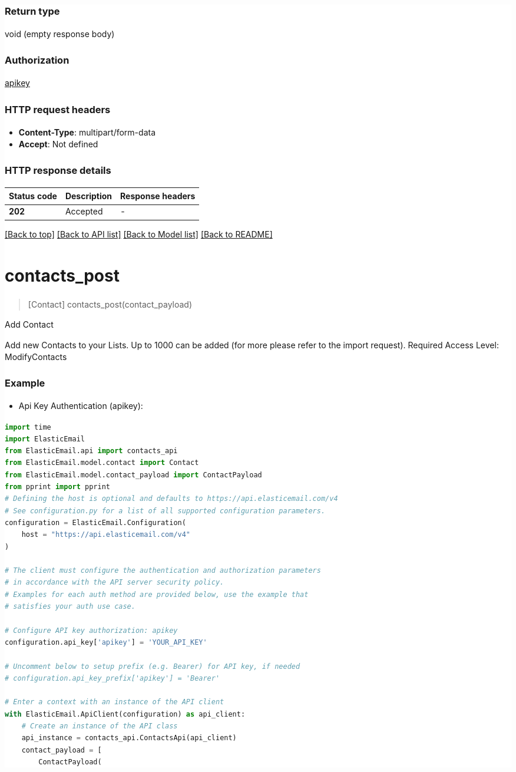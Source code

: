 ### Return type

void (empty response body)

### Authorization

[apikey](../README.md#apikey)

### HTTP request headers

 - **Content-Type**: multipart/form-data
 - **Accept**: Not defined


### HTTP response details

| Status code | Description | Response headers |
|-------------|-------------|------------------|
**202** | Accepted |  -  |

[[Back to top]](#) [[Back to API list]](../README.md#documentation-for-api-endpoints) [[Back to Model list]](../README.md#documentation-for-models) [[Back to README]](../README.md)

# **contacts_post**
> [Contact] contacts_post(contact_payload)

Add Contact

Add new Contacts to your Lists. Up to 1000 can be added (for more please refer to the import request). Required Access Level: ModifyContacts

### Example

* Api Key Authentication (apikey):

```python
import time
import ElasticEmail
from ElasticEmail.api import contacts_api
from ElasticEmail.model.contact import Contact
from ElasticEmail.model.contact_payload import ContactPayload
from pprint import pprint
# Defining the host is optional and defaults to https://api.elasticemail.com/v4
# See configuration.py for a list of all supported configuration parameters.
configuration = ElasticEmail.Configuration(
    host = "https://api.elasticemail.com/v4"
)

# The client must configure the authentication and authorization parameters
# in accordance with the API server security policy.
# Examples for each auth method are provided below, use the example that
# satisfies your auth use case.

# Configure API key authorization: apikey
configuration.api_key['apikey'] = 'YOUR_API_KEY'

# Uncomment below to setup prefix (e.g. Bearer) for API key, if needed
# configuration.api_key_prefix['apikey'] = 'Bearer'

# Enter a context with an instance of the API client
with ElasticEmail.ApiClient(configuration) as api_client:
    # Create an instance of the API class
    api_instance = contacts_api.ContactsApi(api_client)
    contact_payload = [
        ContactPayload(
```